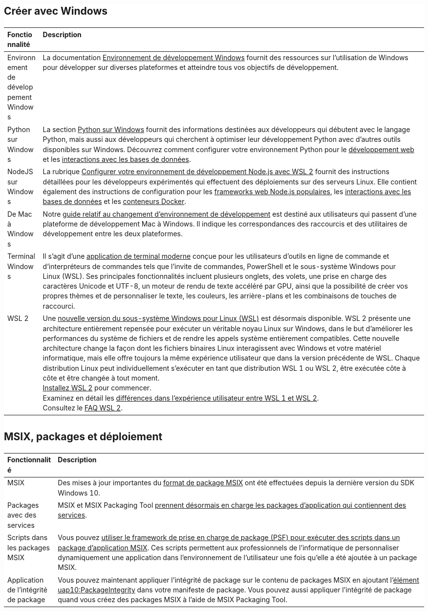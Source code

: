 ## <a name="build-with-windows"></a>Créer avec Windows

Fonctionnalité | Description
:------ | :------
Environnement de développement Windows | La documentation [Environnement de développement Windows](/windows/dev-environment/) fournit des ressources sur l’utilisation de Windows pour développer sur diverses plateformes et atteindre tous vos objectifs de développement.
Python sur Windows | La section [Python sur Windows](/windows/python/) fournit des informations destinées aux développeurs qui débutent avec le langage Python, mais aussi aux développeurs qui cherchent à optimiser leur développement Python avec d’autres outils disponibles sur Windows. Découvrez comment configurer votre environnement Python pour le [développement web](/windows/python/web-frameworks) et les [interactions avec les bases de données](/windows/python/databases).
NodeJS sur Windows | La rubrique [Configurer votre environnement de développement Node.js avec WSL 2](/windows/nodejs/setup-on-wsl2) fournit des instructions détaillées pour les développeurs expérimentés qui effectuent des déploiements sur des serveurs Linux. Elle contient également des instructions de configuration pour les [frameworks web Node.js populaires](/windows/nodejs/web-frameworks), les [interactions avec les bases de données](/windows/nodejs/databases) et les [conteneurs Docker](/windows/nodejs/containers).
De Mac à Windows | Notre [guide relatif au changement d’environnement de développement](/windows/dev-environment/mac-to-windows) est destiné aux utilisateurs qui passent d’une plateforme de développement Mac à Windows. Il indique les correspondances des raccourcis et des utilitaires de développement entre les deux plateformes.
Terminal Windows | Il s’agit d’une [application de terminal moderne](https://www.microsoft.com/p/windows-terminal/9n0dx20hk701?activetab=pivot:overviewtab) conçue pour les utilisateurs d’outils en ligne de commande et d’interpréteurs de commandes tels que l’invite de commandes, PowerShell et le sous-système Windows pour Linux (WSL). Ses principales fonctionnalités incluent plusieurs onglets, des volets, une prise en charge des caractères Unicode et UTF-8, un moteur de rendu de texte accéléré par GPU, ainsi que la possibilité de créer vos propres thèmes et de personnaliser le texte, les couleurs, les arrière-plans et les combinaisons de touches de raccourci.
WSL 2 | Une [nouvelle version du sous-système Windows pour Linux (WSL)](/windows/wsl/wsl2-about) est désormais disponible. WSL 2 présente une architecture entièrement repensée pour exécuter un véritable noyau Linux sur Windows, dans le but d’améliorer les performances du système de fichiers et de rendre les appels système entièrement compatibles. Cette nouvelle architecture change la façon dont les fichiers binaires Linux interagissent avec Windows et votre matériel informatique, mais elle offre toujours la même expérience utilisateur que dans la version précédente de WSL. Chaque distribution Linux peut individuellement s’exécuter en tant que distribution WSL 1 ou WSL 2, être exécutée côte à côte et être changée à tout moment. </br> [Installez WSL 2](https://docs.microsoft.com/windows/wsl/wsl2-install) pour commencer. </br> Examinez en détail les [différences dans l’expérience utilisateur entre WSL 1 et WSL 2](https://docs.microsoft.com/windows/wsl/wsl2-ux-changes). </br> Consultez le [FAQ WSL 2](https://docs.microsoft.com/windows/wsl/wsl2-faq).

## <a name="msix-packaging-and-deployment"></a>MSIX, packages et déploiement

Fonctionnalité | Description
:------ | :------
MSIX | Des mises à jour importantes du [format de package MSIX](/windows/msix/overview) ont été effectuées depuis la dernière version du SDK Windows 10. 
Packages avec des services | MSIX et MSIX Packaging Tool [prennent désormais en charge les packages d’application qui contiennent des services](/windows/msix/packaging-tool/convert-an-installer-with-services).
Scripts dans les packages MSIX | Vous pouvez [utiliser le framework de prise en charge de package (PSF) pour exécuter des scripts dans un package d’application MSIX](/windows/msix/psf/run-scripts-with-package-support-framework). Ces scripts permettent aux professionnels de l’informatique de personnaliser dynamiquement une application dans l’environnement de l’utilisateur une fois qu’elle a été ajoutée à un package MSIX.
Application de l’intégrité de package | Vous pouvez maintenant appliquer l’intégrité de package sur le contenu de packages MSIX en ajoutant l’[élément uap10:PackageIntegrity](/uwp/schemas/appxpackage/uapmanifestschema/element-uap10-packageintegrity) dans votre manifeste de package. Vous pouvez aussi appliquer l’intégrité de package quand vous créez des packages MSIX à l’aide de MSIX Packaging Tool.